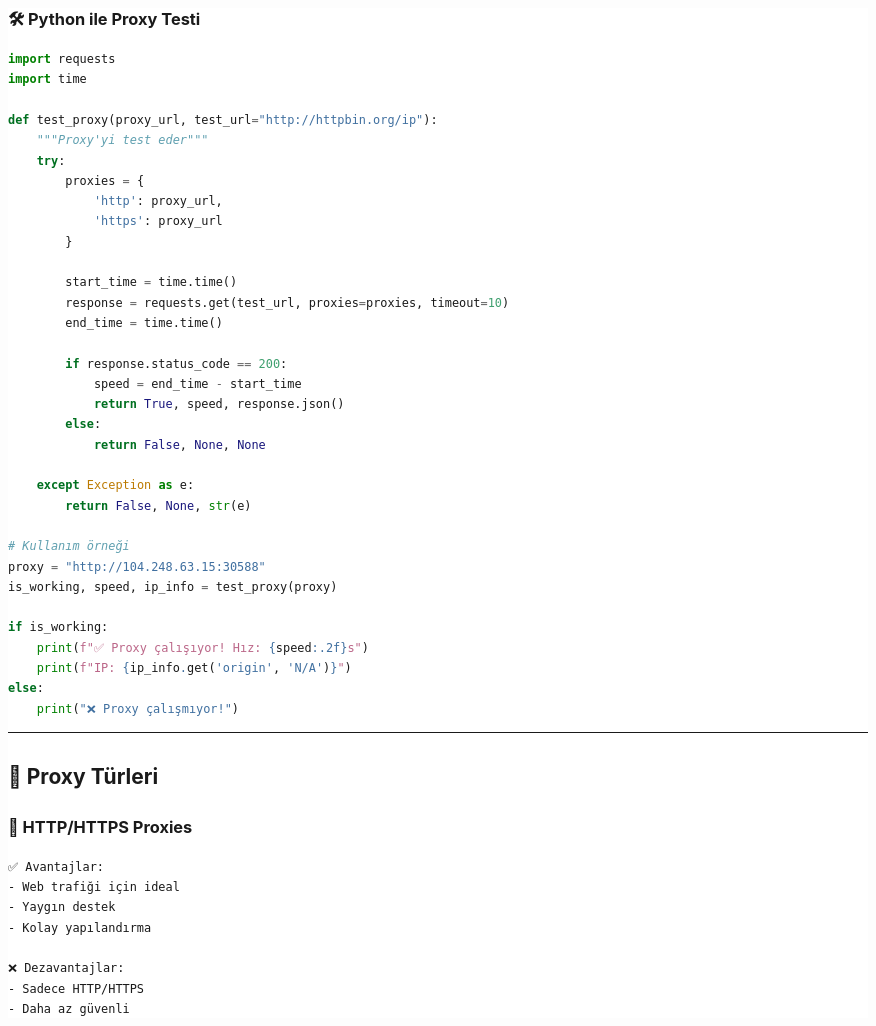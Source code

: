 ### 🛠️ Python ile Proxy Testi

```python
import requests
import time

def test_proxy(proxy_url, test_url="http://httpbin.org/ip"):
    """Proxy'yi test eder"""
    try:
        proxies = {
            'http': proxy_url,
            'https': proxy_url
        }
        
        start_time = time.time()
        response = requests.get(test_url, proxies=proxies, timeout=10)
        end_time = time.time()
        
        if response.status_code == 200:
            speed = end_time - start_time
            return True, speed, response.json()
        else:
            return False, None, None
            
    except Exception as e:
        return False, None, str(e)

# Kullanım örneği
proxy = "http://104.248.63.15:30588"
is_working, speed, ip_info = test_proxy(proxy)

if is_working:
    print(f"✅ Proxy çalışıyor! Hız: {speed:.2f}s")
    print(f"IP: {ip_info.get('origin', 'N/A')}")
else:
    print("❌ Proxy çalışmıyor!")
```

---

## 🔧 Proxy Türleri

### 📡 HTTP/HTTPS Proxies
```
✅ Avantajlar:
- Web trafiği için ideal
- Yaygın destek
- Kolay yapılandırma

❌ Dezavantajlar:
- Sadece HTTP/HTTPS
- Daha az güvenli
```
